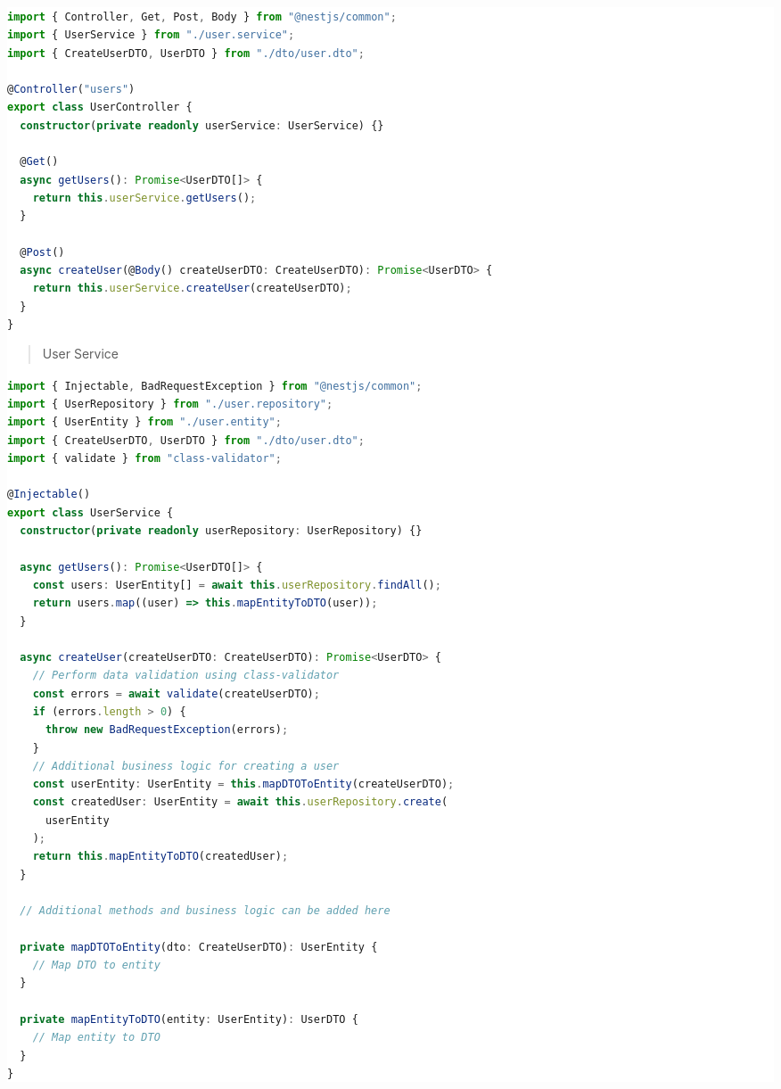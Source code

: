 ```ts
import { Controller, Get, Post, Body } from "@nestjs/common";
import { UserService } from "./user.service";
import { CreateUserDTO, UserDTO } from "./dto/user.dto";

@Controller("users")
export class UserController {
  constructor(private readonly userService: UserService) {}

  @Get()
  async getUsers(): Promise<UserDTO[]> {
    return this.userService.getUsers();
  }

  @Post()
  async createUser(@Body() createUserDTO: CreateUserDTO): Promise<UserDTO> {
    return this.userService.createUser(createUserDTO);
  }
}
```

> User Service

```ts
import { Injectable, BadRequestException } from "@nestjs/common";
import { UserRepository } from "./user.repository";
import { UserEntity } from "./user.entity";
import { CreateUserDTO, UserDTO } from "./dto/user.dto";
import { validate } from "class-validator";

@Injectable()
export class UserService {
  constructor(private readonly userRepository: UserRepository) {}

  async getUsers(): Promise<UserDTO[]> {
    const users: UserEntity[] = await this.userRepository.findAll();
    return users.map((user) => this.mapEntityToDTO(user));
  }

  async createUser(createUserDTO: CreateUserDTO): Promise<UserDTO> {
    // Perform data validation using class-validator
    const errors = await validate(createUserDTO);
    if (errors.length > 0) {
      throw new BadRequestException(errors);
    }
    // Additional business logic for creating a user
    const userEntity: UserEntity = this.mapDTOToEntity(createUserDTO);
    const createdUser: UserEntity = await this.userRepository.create(
      userEntity
    );
    return this.mapEntityToDTO(createdUser);
  }

  // Additional methods and business logic can be added here

  private mapDTOToEntity(dto: CreateUserDTO): UserEntity {
    // Map DTO to entity
  }

  private mapEntityToDTO(entity: UserEntity): UserDTO {
    // Map entity to DTO
  }
}
```
